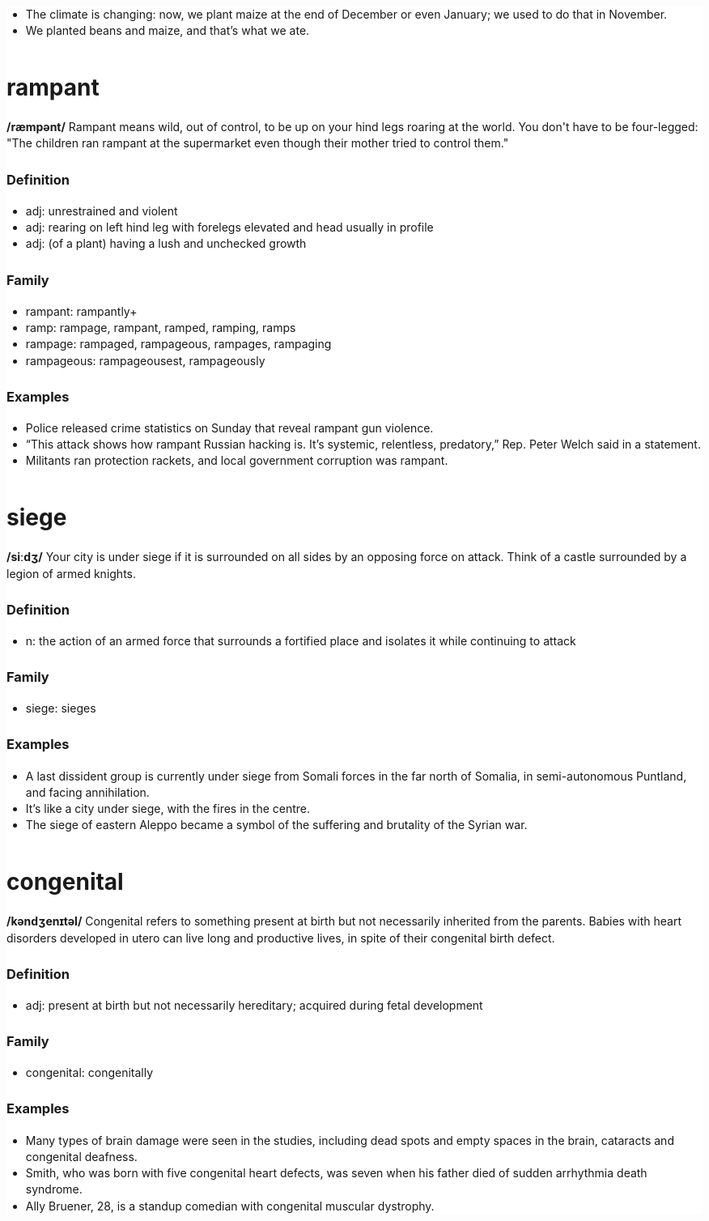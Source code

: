 - The climate is changing: now, we plant maize at the end of December or even January; we used to do that in November.
- We planted beans and maize, and that’s what we ate.

# rampant
**/ræmpənt/**
Rampant means wild, out of control, to be up on your hind legs roaring at the world. You don't have to be four-legged: "The children ran rampant at the supermarket even though their mother tried to control them."
### Definition
- adj: unrestrained and violent
- adj: rearing on left hind leg with forelegs elevated and head usually in profile
- adj: (of a plant) having a lush and unchecked growth
### Family
- rampant: rampantly+
- ramp: rampage, rampant, ramped, ramping, ramps
- rampage: rampaged, rampageous, rampages, rampaging
- rampageous: rampageousest, rampageously
### Examples
- Police released crime statistics on Sunday that reveal rampant gun violence.
- “This attack shows how rampant Russian hacking is. It’s systemic, relentless, predatory,” Rep. Peter Welch said in a statement.
- Militants ran protection rackets, and local government corruption was rampant.

# siege
**/siːdʒ/**
Your city is under siege if it is surrounded on all sides by an opposing force on attack. Think of a castle surrounded by a legion of armed knights.
### Definition
- n: the action of an armed force that surrounds a fortified place and isolates it while continuing to attack
### Family
- siege: sieges
### Examples
- A last dissident group is currently under siege from Somali forces in the far north of Somalia, in semi-autonomous Puntland, and facing annihilation.
- It’s like a city under siege, with the fires in the centre.
- The siege of eastern Aleppo became a symbol of the suffering and brutality of the Syrian war.

# congenital
**/kəndʒenɪtəl/**
Congenital refers to something present at birth but not necessarily inherited from the parents. Babies with heart disorders developed in utero can live long and productive lives, in spite of their congenital birth defect.
### Definition
- adj: present at birth but not necessarily hereditary; acquired during fetal development
### Family
- congenital: congenitally
### Examples
- Many types of brain damage were seen in the studies, including dead spots and empty spaces in the brain, cataracts and congenital deafness.
- Smith, who was born with five congenital heart defects, was seven when his father died of sudden arrhythmia death syndrome.
- Ally Bruener, 28, is a standup comedian with congenital muscular dystrophy.